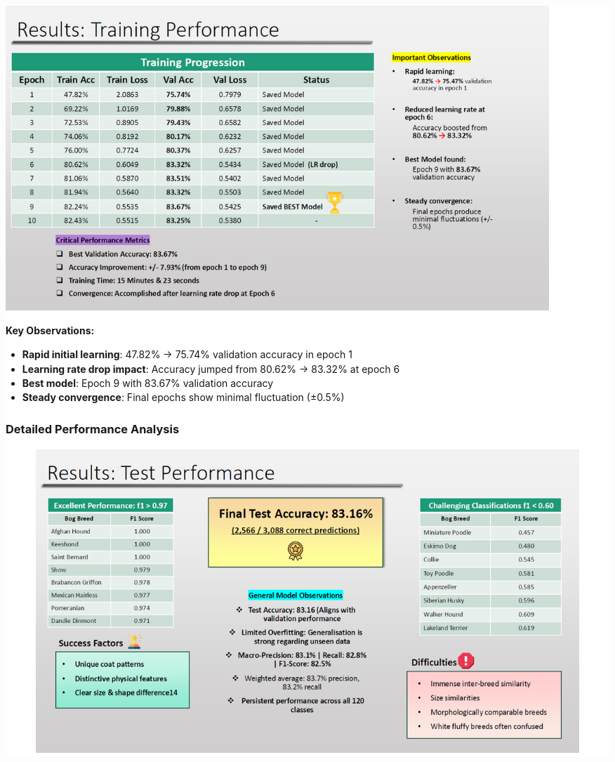  <img src="training_progression_table.png" alt="Training Progression" width="90%">
</p>

**Key Observations:**
- **Rapid initial learning**: 47.82% → 75.74% validation accuracy in epoch 1
- **Learning rate drop impact**: Accuracy jumped from 80.62% → 83.32% at epoch 6
- **Best model**: Epoch 9 with 83.67% validation accuracy
- **Steady convergence**: Final epochs show minimal fluctuation (±0.5%)

### Detailed Performance Analysis

<p align="center">
  <img src="test_performance_results.png" alt="Breed-Specific Performance" width="90%">
</p>
